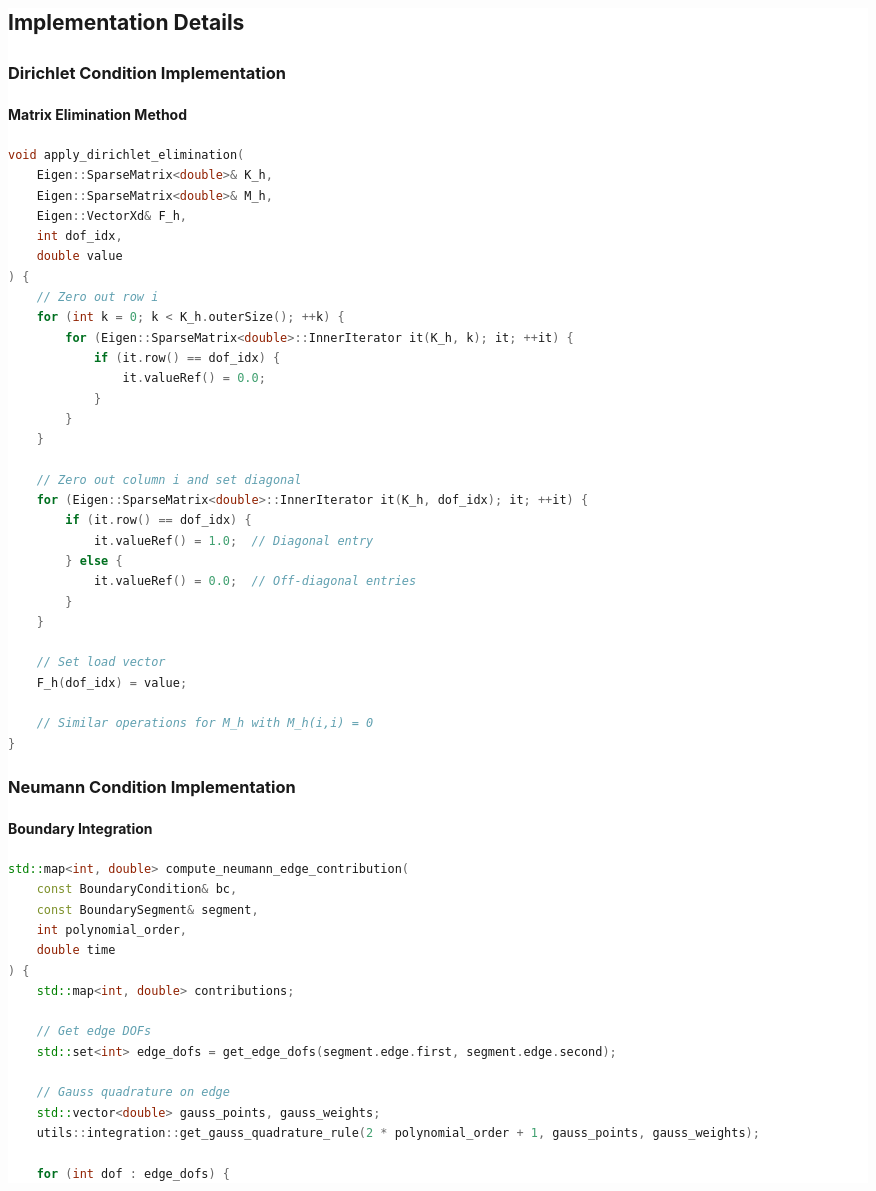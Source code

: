```cpp
```

## Implementation Details

### Dirichlet Condition Implementation

#### Matrix Elimination Method

```cpp
void apply_dirichlet_elimination(
    Eigen::SparseMatrix<double>& K_h,
    Eigen::SparseMatrix<double>& M_h,
    Eigen::VectorXd& F_h,
    int dof_idx,
    double value
) {
    // Zero out row i
    for (int k = 0; k < K_h.outerSize(); ++k) {
        for (Eigen::SparseMatrix<double>::InnerIterator it(K_h, k); it; ++it) {
            if (it.row() == dof_idx) {
                it.valueRef() = 0.0;
            }
        }
    }

    // Zero out column i and set diagonal
    for (Eigen::SparseMatrix<double>::InnerIterator it(K_h, dof_idx); it; ++it) {
        if (it.row() == dof_idx) {
            it.valueRef() = 1.0;  // Diagonal entry
        } else {
            it.valueRef() = 0.0;  // Off-diagonal entries
        }
    }

    // Set load vector
    F_h(dof_idx) = value;

    // Similar operations for M_h with M_h(i,i) = 0
}
```

### Neumann Condition Implementation

#### Boundary Integration

```cpp
std::map<int, double> compute_neumann_edge_contribution(
    const BoundaryCondition& bc,
    const BoundarySegment& segment,
    int polynomial_order,
    double time
) {
    std::map<int, double> contributions;

    // Get edge DOFs
    std::set<int> edge_dofs = get_edge_dofs(segment.edge.first, segment.edge.second);

    // Gauss quadrature on edge
    std::vector<double> gauss_points, gauss_weights;
    utils::integration::get_gauss_quadrature_rule(2 * polynomial_order + 1, gauss_points, gauss_weights);

    for (int dof : edge_dofs) {
```